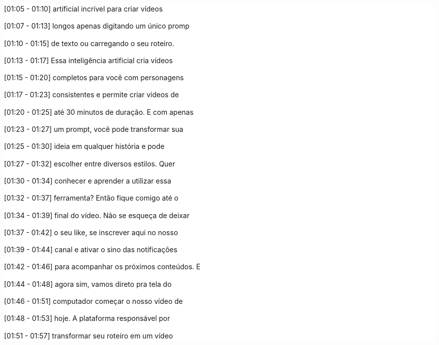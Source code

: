 [01:05 - 01:10]
artificial incrível para criar vídeos

[01:07 - 01:13]
longos apenas digitando um único promp

[01:10 - 01:15]
de texto ou carregando o seu roteiro.

[01:13 - 01:17]
Essa inteligência artificial cria vídeos

[01:15 - 01:20]
completos para você com personagens

[01:17 - 01:23]
consistentes e permite criar vídeos de

[01:20 - 01:25]
até 30 minutos de duração. E com apenas

[01:23 - 01:27]
um prompt, você pode transformar sua

[01:25 - 01:30]
ideia em qualquer história e pode

[01:27 - 01:32]
escolher entre diversos estilos. Quer

[01:30 - 01:34]
conhecer e aprender a utilizar essa

[01:32 - 01:37]
ferramenta? Então fique comigo até o

[01:34 - 01:39]
final do vídeo. Não se esqueça de deixar

[01:37 - 01:42]
o seu like, se inscrever aqui no nosso

[01:39 - 01:44]
canal e ativar o sino das notificações

[01:42 - 01:46]
para acompanhar os próximos conteúdos. E

[01:44 - 01:48]
agora sim, vamos direto pra tela do

[01:46 - 01:51]
computador começar o nosso vídeo de

[01:48 - 01:53]
hoje. A plataforma responsável por

[01:51 - 01:57]
transformar seu roteiro em um vídeo

